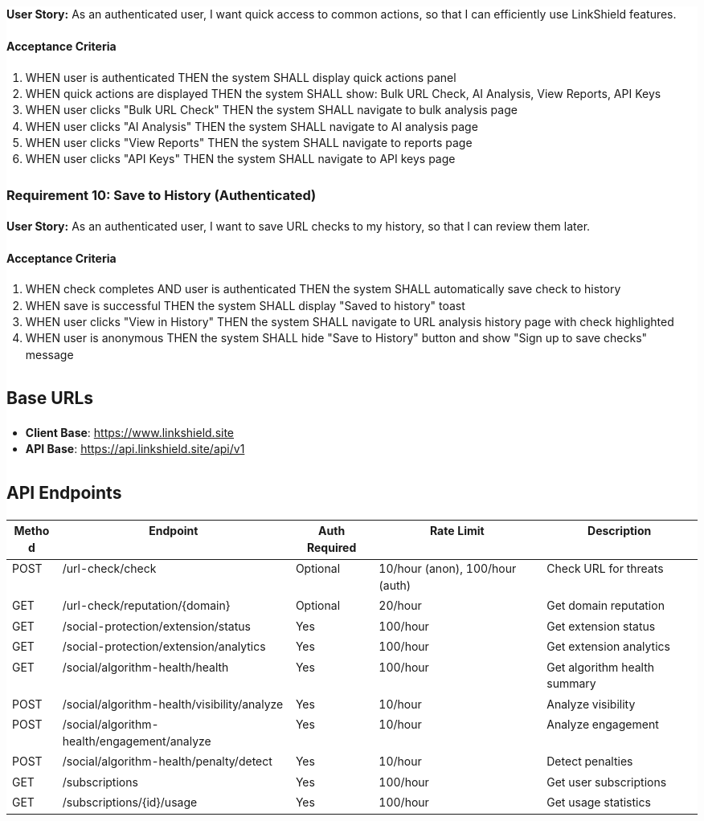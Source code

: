 **User Story:** As an authenticated user, I want quick access to common actions, so that I can efficiently use LinkShield features.

#### Acceptance Criteria

1. WHEN user is authenticated THEN the system SHALL display quick actions panel
2. WHEN quick actions are displayed THEN the system SHALL show: Bulk URL Check, AI Analysis, View Reports, API Keys
3. WHEN user clicks "Bulk URL Check" THEN the system SHALL navigate to bulk analysis page
4. WHEN user clicks "AI Analysis" THEN the system SHALL navigate to AI analysis page
5. WHEN user clicks "View Reports" THEN the system SHALL navigate to reports page
6. WHEN user clicks "API Keys" THEN the system SHALL navigate to API keys page

### Requirement 10: Save to History (Authenticated)

**User Story:** As an authenticated user, I want to save URL checks to my history, so that I can review them later.

#### Acceptance Criteria

1. WHEN check completes AND user is authenticated THEN the system SHALL automatically save check to history
2. WHEN save is successful THEN the system SHALL display "Saved to history" toast
3. WHEN user clicks "View in History" THEN the system SHALL navigate to URL analysis history page with check highlighted
4. WHEN user is anonymous THEN the system SHALL hide "Save to History" button and show "Sign up to save checks" message

## Base URLs

- **Client Base**: https://www.linkshield.site
- **API Base**: https://api.linkshield.site/api/v1

## API Endpoints

| Method | Endpoint | Auth Required | Rate Limit | Description |
|--------|----------|---------------|------------|-------------|
| POST | /url-check/check | Optional | 10/hour (anon), 100/hour (auth) | Check URL for threats |
| GET | /url-check/reputation/{domain} | Optional | 20/hour | Get domain reputation |
| GET | /social-protection/extension/status | Yes | 100/hour | Get extension status |
| GET | /social-protection/extension/analytics | Yes | 100/hour | Get extension analytics |
| GET | /social/algorithm-health/health | Yes | 100/hour | Get algorithm health summary |
| POST | /social/algorithm-health/visibility/analyze | Yes | 10/hour | Analyze visibility |
| POST | /social/algorithm-health/engagement/analyze | Yes | 10/hour | Analyze engagement |
| POST | /social/algorithm-health/penalty/detect | Yes | 10/hour | Detect penalties |
| GET | /subscriptions | Yes | 100/hour | Get user subscriptions |
| GET | /subscriptions/{id}/usage | Yes | 100/hour | Get usage statistics |
